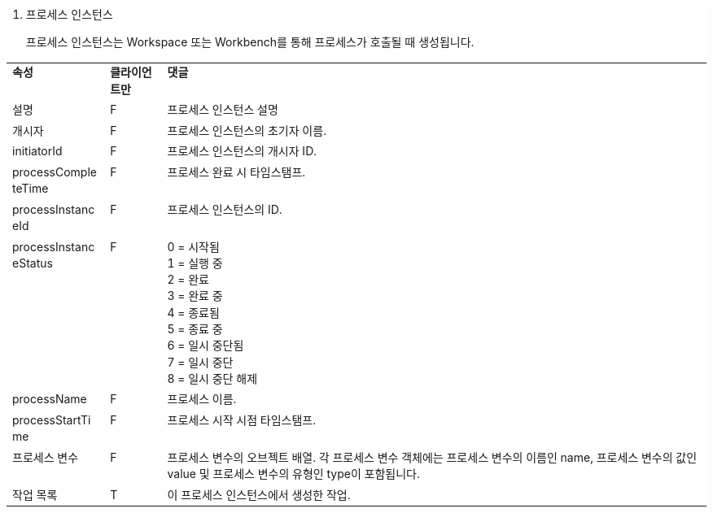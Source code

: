 1. 프로세스 인스턴스

   프로세스 인스턴스는 Workspace 또는 Workbench를 통해 프로세스가 호출될 때 생성됩니다.

<table>
 <tbody>
  <tr>
   <td><strong>속성</strong></td>
   <td><strong>클라이언트만</strong></td>
   <td><strong>댓글</strong></td>
  </tr>
  <tr>
   <td>설명<br type="_moz" /> </td>
   <td>F</td>
   <td>프로세스 인스턴스 설명<br type="_moz" /> </td>
  </tr>
  <tr>
   <td>개시자</td>
   <td>F</td>
   <td>프로세스 인스턴스의 초기자 이름.<br type="_moz" /> </td>
  </tr>
  <tr>
   <td>initiatorId</td>
   <td>F</td>
   <td>프로세스 인스턴스의 개시자 ID.<br type="_moz" /> </td>
  </tr>
  <tr>
   <td>processCompleteTime<br type="_moz" /> </td>
   <td>F</td>
   <td>프로세스 완료 시 타임스탬프.<br type="_moz" /> </td>
  </tr>
  <tr>
   <td>processInstanceId<br type="_moz" /> </td>
   <td>F</td>
   <td>프로세스 인스턴스의 ID.<br type="_moz" /> </td>
  </tr>
  <tr>
   <td>processInstanceStatus<br type="_moz" /> </td>
   <td>F</td>
   <td>0 = 시작됨<br /> 1 = 실행 중<br /> 2 = 완료<br /> 3 = 완료 중<br /> 4 = 종료됨<br /> 5 = 종료 중<br /> 6 = 일시 중단됨<br /> 7 = 일시 중단<br /> 8 = 일시 중단 해제<br type="_moz" /> </td>
  </tr>
  <tr>
   <td>processName<br type="_moz" /> </td>
   <td>F</td>
   <td>프로세스 이름.<br type="_moz" /> </td>
  </tr>
  <tr>
   <td>processStartTime<br type="_moz" /> </td>
   <td>F</td>
   <td>프로세스 시작 시점 타임스탬프.<br type="_moz" /> </td>
  </tr>
  <tr>
   <td>프로세스 변수<br type="_moz" /> </td>
   <td>F</td>
   <td>프로세스 변수의 오브젝트 배열. 각 프로세스 변수 객체에는 프로세스 변수의 이름인 name, 프로세스 변수의 값인 value 및 프로세스 변수의 유형인 type이 포함됩니다.<br type="_moz" /> </td>
  </tr>
  <tr>
   <td>작업 목록<br type="_moz" /> </td>
   <td>T</td>
   <td>이 프로세스 인스턴스에서 생성한 작업.<br type="_moz" /> </td>
  </tr>
 </tbody>